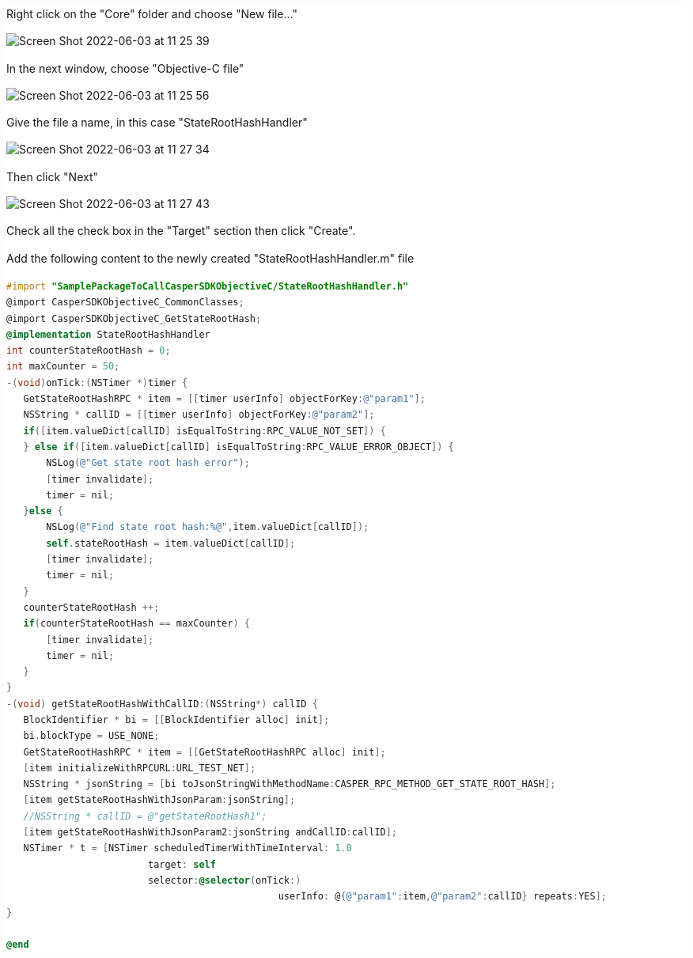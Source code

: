 Right click on the "Core" folder and choose "New file..."

<img width="1440" alt="Screen Shot 2022-06-03 at 11 25 39" src="https://user-images.githubusercontent.com/94465107/171786095-b7c70006-1ea9-49cd-bd50-efdc44a2de97.png">

In the next window, choose "Objective-C file"

<img width="1440" alt="Screen Shot 2022-06-03 at 11 25 56" src="https://user-images.githubusercontent.com/94465107/171786130-a24a907e-9133-46c9-ba5b-ced2c592d421.png">

Give the file a name, in this case "StateRootHashHandler"

<img width="1440" alt="Screen Shot 2022-06-03 at 11 27 34" src="https://user-images.githubusercontent.com/94465107/171786227-d7b84c28-ab94-4d05-bbae-c2622f77a5f7.png">

Then click "Next"

<img width="1440" alt="Screen Shot 2022-06-03 at 11 27 43" src="https://user-images.githubusercontent.com/94465107/171786268-a9850c56-682b-4189-8f86-1ef7a45914a0.png">

Check all the check box in the "Target" section then click "Create".

Add the following content to the newly created "StateRootHashHandler.m" file

 ```ObjectiveC
#import "SamplePackageToCallCasperSDKObjectiveC/StateRootHashHandler.h"
@import CasperSDKObjectiveC_CommonClasses;
@import CasperSDKObjectiveC_GetStateRootHash;
@implementation StateRootHashHandler
int counterStateRootHash = 0;
int maxCounter = 50;
-(void)onTick:(NSTimer *)timer {
    GetStateRootHashRPC * item = [[timer userInfo] objectForKey:@"param1"];
    NSString * callID = [[timer userInfo] objectForKey:@"param2"];
    if([item.valueDict[callID] isEqualToString:RPC_VALUE_NOT_SET]) {
    } else if([item.valueDict[callID] isEqualToString:RPC_VALUE_ERROR_OBJECT]) {
        NSLog(@"Get state root hash error");
        [timer invalidate];
        timer = nil;
    }else {
        NSLog(@"Find state root hash:%@",item.valueDict[callID]);
        self.stateRootHash = item.valueDict[callID];
        [timer invalidate];
        timer = nil;
    }
    counterStateRootHash ++;
    if(counterStateRootHash == maxCounter) {
        [timer invalidate];
        timer = nil;
    }
}
-(void) getStateRootHashWithCallID:(NSString*) callID {
    BlockIdentifier * bi = [[BlockIdentifier alloc] init];
    bi.blockType = USE_NONE;
    GetStateRootHashRPC * item = [[GetStateRootHashRPC alloc] init];
    [item initializeWithRPCURL:URL_TEST_NET];
    NSString * jsonString = [bi toJsonStringWithMethodName:CASPER_RPC_METHOD_GET_STATE_ROOT_HASH];
    [item getStateRootHashWithJsonParam:jsonString];
    //NSString * callID = @"getStateRootHash1";
    [item getStateRootHashWithJsonParam2:jsonString andCallID:callID];
    NSTimer * t = [NSTimer scheduledTimerWithTimeInterval: 1.0
                          target: self
                          selector:@selector(onTick:)
                                                 userInfo: @{@"param1":item,@"param2":callID} repeats:YES];
}

@end
 ```
 